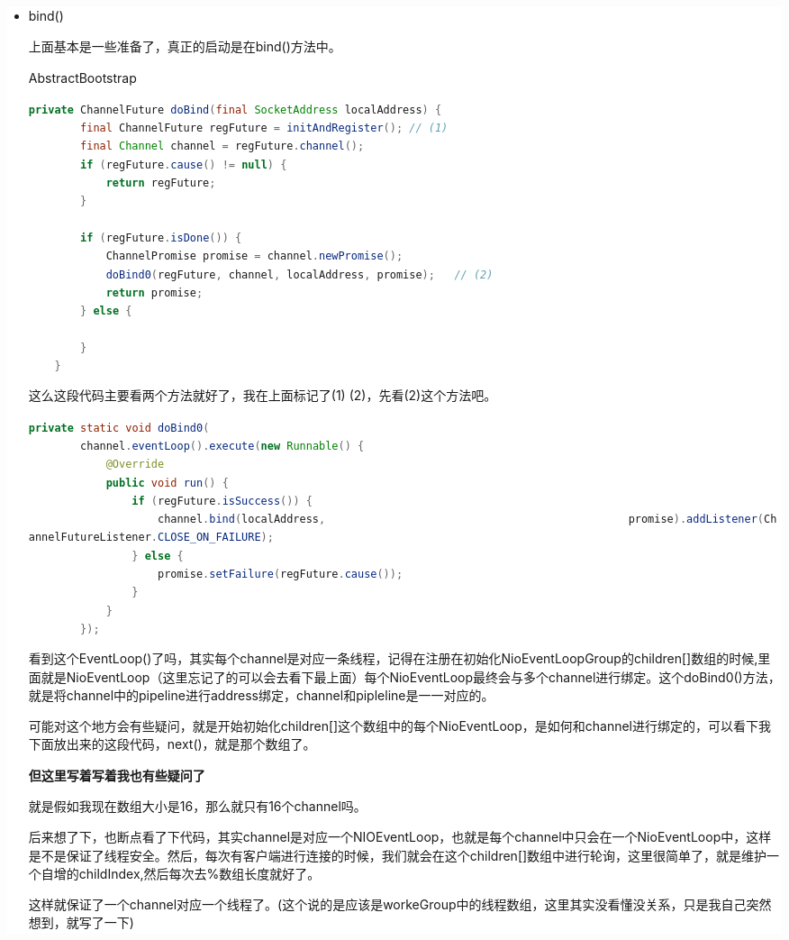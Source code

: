   

* bind()

  上面基本是一些准备了，真正的启动是在bind()方法中。

  AbstractBootstrap

  ~~~java
  private ChannelFuture doBind(final SocketAddress localAddress) {
          final ChannelFuture regFuture = initAndRegister(); // (1)
          final Channel channel = regFuture.channel();
          if (regFuture.cause() != null) {
              return regFuture;
          }
  
          if (regFuture.isDone()) {
              ChannelPromise promise = channel.newPromise();
              doBind0(regFuture, channel, localAddress, promise);	// (2)
              return promise;
          } else {
          
          }
      }
  ~~~

  这么这段代码主要看两个方法就好了，我在上面标记了(1) (2)，先看(2)这个方法吧。

  ~~~java
  private static void doBind0(
          channel.eventLoop().execute(new Runnable() {
              @Override
              public void run() {
                  if (regFuture.isSuccess()) {
                      channel.bind(localAddress, 						                       promise).addListener(ChannelFutureListener.CLOSE_ON_FAILURE);
                  } else {
                      promise.setFailure(regFuture.cause());
                  }
              }
          });
  ~~~

  看到这个EventLoop()了吗，其实每个channel是对应一条线程，记得在注册在初始化NioEventLoopGroup的children[]数组的时候,里面就是NioEventLoop（这里忘记了的可以会去看下最上面）每个NioEventLoop最终会与多个channel进行绑定。这个doBind0()方法，就是将channel中的pipeline进行address绑定，channel和pipleline是一一对应的。

  

  可能对这个地方会有些疑问，就是开始初始化children[]这个数组中的每个NioEventLoop，是如何和channel进行绑定的，可以看下我下面放出来的这段代码，next()，就是那个数组了。

  **但这里写着写着我也有些疑问了** 

  就是假如我现在数组大小是16，那么就只有16个channel吗。

  后来想了下，也断点看了下代码，其实channel是对应一个NIOEventLoop，也就是每个channel中只会在一个NioEventLoop中，这样是不是保证了线程安全。然后，每次有客户端进行连接的时候，我们就会在这个children[]数组中进行轮询，这里很简单了，就是维护一个自增的childIndex,然后每次去%数组长度就好了。

  这样就保证了一个channel对应一个线程了。(这个说的是应该是workeGroup中的线程数组，这里其实没看懂没关系，只是我自己突然想到，就写了一下)
